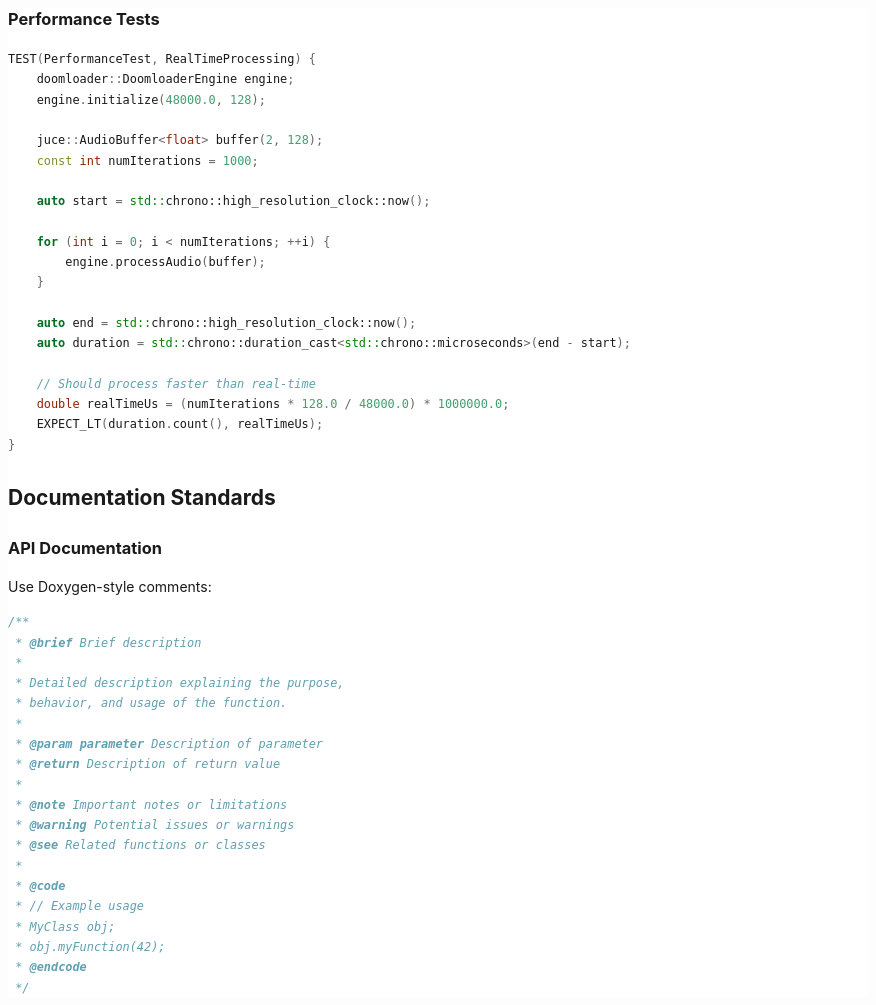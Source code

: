 ### Performance Tests
```cpp
TEST(PerformanceTest, RealTimeProcessing) {
    doomloader::DoomloaderEngine engine;
    engine.initialize(48000.0, 128);
    
    juce::AudioBuffer<float> buffer(2, 128);
    const int numIterations = 1000;
    
    auto start = std::chrono::high_resolution_clock::now();
    
    for (int i = 0; i < numIterations; ++i) {
        engine.processAudio(buffer);
    }
    
    auto end = std::chrono::high_resolution_clock::now();
    auto duration = std::chrono::duration_cast<std::chrono::microseconds>(end - start);
    
    // Should process faster than real-time
    double realTimeUs = (numIterations * 128.0 / 48000.0) * 1000000.0;
    EXPECT_LT(duration.count(), realTimeUs);
}
```

## Documentation Standards

### API Documentation
Use Doxygen-style comments:

```cpp
/**
 * @brief Brief description
 * 
 * Detailed description explaining the purpose,
 * behavior, and usage of the function.
 * 
 * @param parameter Description of parameter
 * @return Description of return value
 * 
 * @note Important notes or limitations
 * @warning Potential issues or warnings
 * @see Related functions or classes
 * 
 * @code
 * // Example usage
 * MyClass obj;
 * obj.myFunction(42);
 * @endcode
 */
```
